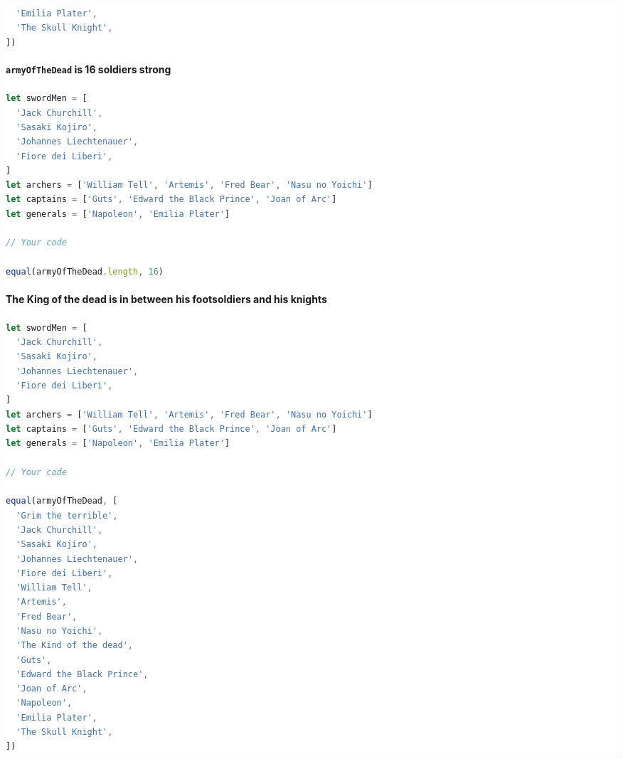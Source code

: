 ```js
  'Emilia Plater',
  'The Skull Knight',
])
```

#### `armyOfTheDead` is 16 soldiers strong

```js
let swordMen = [
  'Jack Churchill',
  'Sasaki Kojiro',
  'Johannes Liechtenauer',
  'Fiore dei Liberi',
]
let archers = ['William Tell', 'Artemis', 'Fred Bear', 'Nasu no Yoichi']
let captains = ['Guts', 'Edward the Black Prince', 'Joan of Arc']
let generals = ['Napoleon', 'Emilia Plater']

// Your code

equal(armyOfTheDead.length, 16)
```

#### The King of the dead is in between his footsoldiers and his knights

```js
let swordMen = [
  'Jack Churchill',
  'Sasaki Kojiro',
  'Johannes Liechtenauer',
  'Fiore dei Liberi',
]
let archers = ['William Tell', 'Artemis', 'Fred Bear', 'Nasu no Yoichi']
let captains = ['Guts', 'Edward the Black Prince', 'Joan of Arc']
let generals = ['Napoleon', 'Emilia Plater']

// Your code

equal(armyOfTheDead, [
  'Grim the terrible',
  'Jack Churchill',
  'Sasaki Kojiro',
  'Johannes Liechtenauer',
  'Fiore dei Liberi',
  'William Tell',
  'Artemis',
  'Fred Bear',
  'Nasu no Yoichi',
  'The Kind of the dead',
  'Guts',
  'Edward the Black Prince',
  'Joan of Arc',
  'Napoleon',
  'Emilia Plater',
  'The Skull Knight',
])
```
